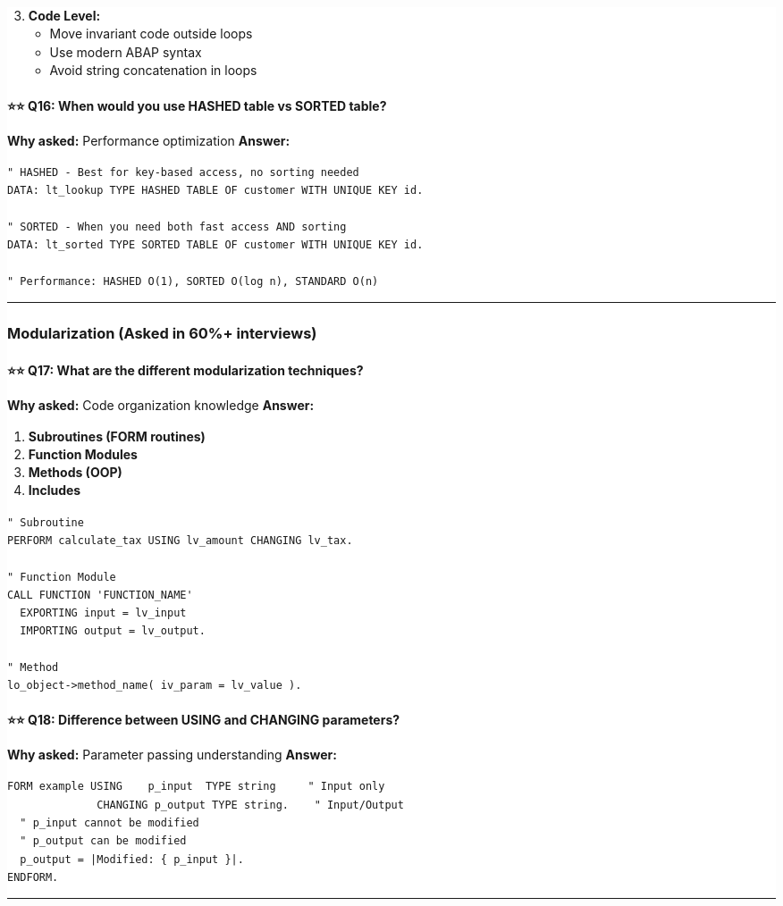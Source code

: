 3. **Code Level:**
   - Move invariant code outside loops
   - Use modern ABAP syntax
   - Avoid string concatenation in loops

#### ⭐⭐ Q16: When would you use HASHED table vs SORTED table?
**Why asked:** Performance optimization
**Answer:**
```abap
" HASHED - Best for key-based access, no sorting needed
DATA: lt_lookup TYPE HASHED TABLE OF customer WITH UNIQUE KEY id.

" SORTED - When you need both fast access AND sorting
DATA: lt_sorted TYPE SORTED TABLE OF customer WITH UNIQUE KEY id.

" Performance: HASHED O(1), SORTED O(log n), STANDARD O(n)
```

---

### **Modularization (Asked in 60%+ interviews)**

#### ⭐⭐ Q17: What are the different modularization techniques?
**Why asked:** Code organization knowledge
**Answer:**
1. **Subroutines (FORM routines)**
2. **Function Modules** 
3. **Methods (OOP)**
4. **Includes**

```abap
" Subroutine
PERFORM calculate_tax USING lv_amount CHANGING lv_tax.

" Function Module
CALL FUNCTION 'FUNCTION_NAME'
  EXPORTING input = lv_input
  IMPORTING output = lv_output.

" Method
lo_object->method_name( iv_param = lv_value ).
```

#### ⭐⭐ Q18: Difference between USING and CHANGING parameters?
**Why asked:** Parameter passing understanding
**Answer:**
```abap
FORM example USING    p_input  TYPE string     " Input only
              CHANGING p_output TYPE string.    " Input/Output
  " p_input cannot be modified
  " p_output can be modified
  p_output = |Modified: { p_input }|.
ENDFORM.
```

---